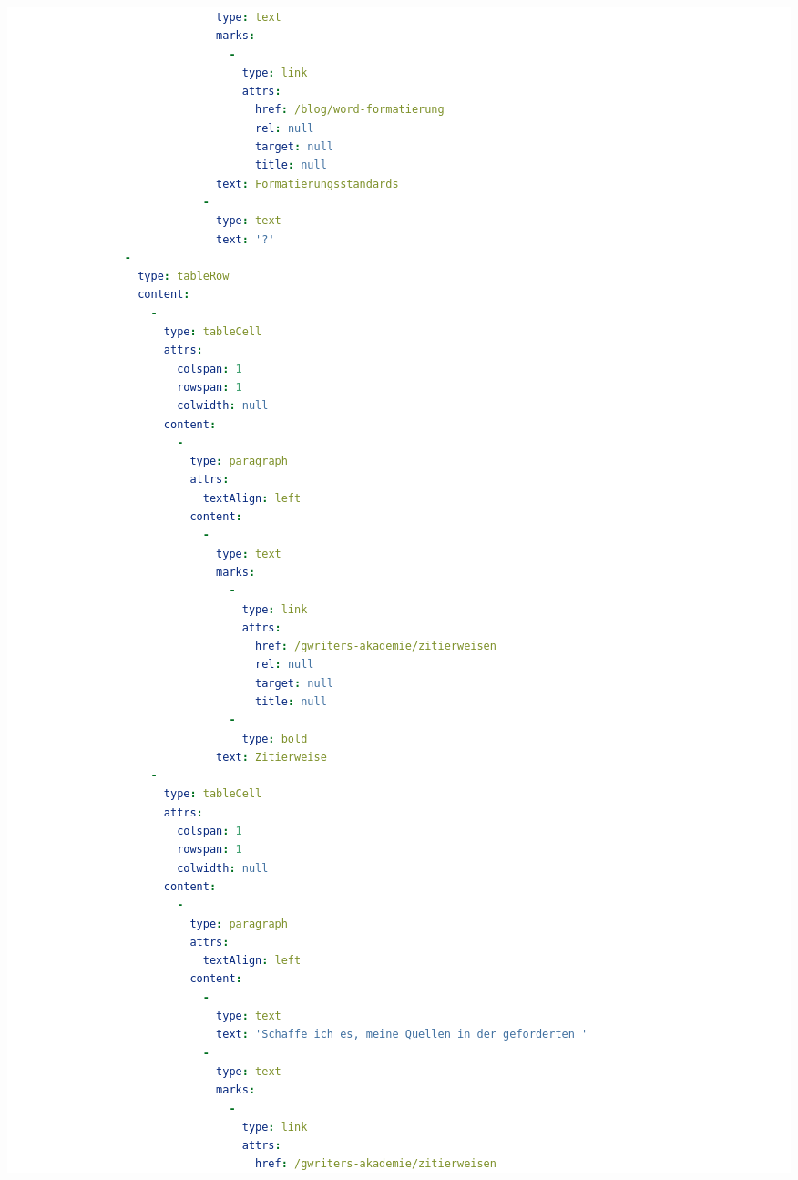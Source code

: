 ```yaml
                                type: text
                                marks:
                                  -
                                    type: link
                                    attrs:
                                      href: /blog/word-formatierung
                                      rel: null
                                      target: null
                                      title: null
                                text: Formatierungsstandards
                              -
                                type: text
                                text: '?'
                  -
                    type: tableRow
                    content:
                      -
                        type: tableCell
                        attrs:
                          colspan: 1
                          rowspan: 1
                          colwidth: null
                        content:
                          -
                            type: paragraph
                            attrs:
                              textAlign: left
                            content:
                              -
                                type: text
                                marks:
                                  -
                                    type: link
                                    attrs:
                                      href: /gwriters-akademie/zitierweisen
                                      rel: null
                                      target: null
                                      title: null
                                  -
                                    type: bold
                                text: Zitierweise
                      -
                        type: tableCell
                        attrs:
                          colspan: 1
                          rowspan: 1
                          colwidth: null
                        content:
                          -
                            type: paragraph
                            attrs:
                              textAlign: left
                            content:
                              -
                                type: text
                                text: 'Schaffe ich es, meine Quellen in der geforderten '
                              -
                                type: text
                                marks:
                                  -
                                    type: link
                                    attrs:
                                      href: /gwriters-akademie/zitierweisen
```